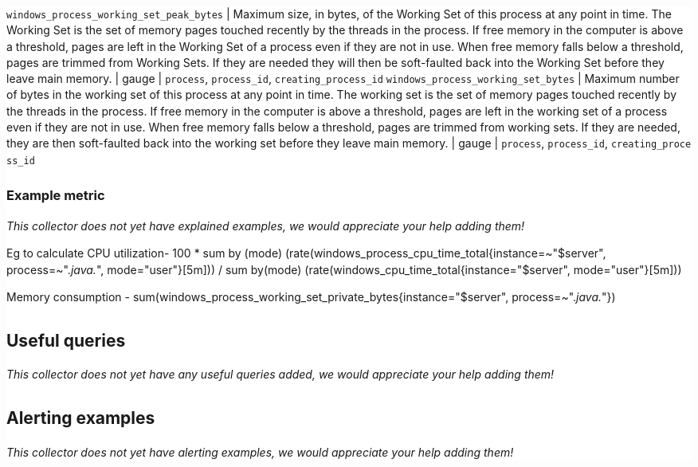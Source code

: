 `windows_process_working_set_peak_bytes` | Maximum size, in bytes, of the Working Set of this process at any point in time. The Working Set is the set of memory pages touched recently by the threads in the process. If free memory in the computer is above a threshold, pages are left in the Working Set of a process even if they are not in use. When free memory falls below a threshold, pages are trimmed from Working Sets. If they are needed they will then be soft-faulted back into the Working Set before they leave main memory. | gauge | `process`, `process_id`, `creating_process_id`
`windows_process_working_set_bytes` | Maximum number of bytes in the working set of this process at any point in time. The working set is the set of memory pages touched recently by the threads in the process. If free memory in the computer is above a threshold, pages are left in the working set of a process even if they are not in use. When free memory falls below a threshold, pages are trimmed from working sets. If they are needed, they are then soft-faulted back into the working set before they leave main memory. | gauge | `process`, `process_id`, `creating_process_id`

### Example metric
_This collector does not yet have explained examples, we would appreciate your help adding them!_

Eg to calculate CPU utilization- 100 * sum by (mode) (rate(windows_process_cpu_time_total{instance=~"$server", process=~".*java.*", mode="user"}[5m])) / sum by(mode) (rate(windows_cpu_time_total{instance="$server", mode="user"}[5m]))

Memory consumption - sum(windows_process_working_set_private_bytes{instance="$server", process=~".*java.*"})


## Useful queries
_This collector does not yet have any useful queries added, we would appreciate your help adding them!_

## Alerting examples
_This collector does not yet have alerting examples, we would appreciate your help adding them!_
